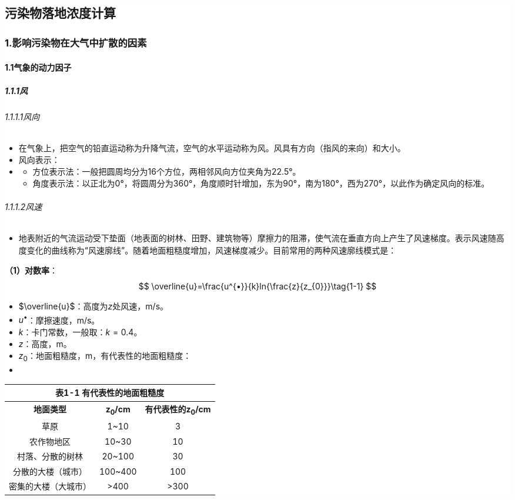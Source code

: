## 污染物落地浓度计算

### 1.影响污染物在大气中扩散的因素

#### 1.1气象的动力因子

##### 1.1.1风

###### 1.1.1.1风向

- 在气象上，把空气的铅直运动称为升降气流，空气的水平运动称为风。风具有方向（指风的来向）和大小。
- 风向表示：
- - 方位表示法：一般把圆周均分为16个方位，两相邻风向方位夹角为22.5°。
  - 角度表示法：以正北为0°，将圆周分为360°，角度顺时针增加，东为90°，南为180°，西为270°，以此作为确定风向的标准。

###### 1.1.1.2风速

- 地表附近的气流运动受下垫面（地表面的树林、田野、建筑物等）摩擦力的阻滞，使气流在垂直方向上产生了风速梯度。表示风速随高度变化的曲线称为“风速廓线”。随着地面粗糙度增加，风速梯度减少。目前常用的两种风速廓线模式是：

**（1）对数率**：
$$
\overline{u}=\frac{u^{•}}{k}ln{\frac{z}{z_{0}}}\tag{1-1}
$$

- $\overline{u}$：高度为$z$处风速，m/s。
- $u^{•}$：摩擦速度，m/s。
- $k$：卡门常数，一般取：$k=0.4$。
- $z$：高度，m。
- $z_{0}$：地面粗糙度，m，有代表性的地面粗糙度：
- 
<table>
	<tr>
		<th colspan=3 style="text-align:center">表1-1 有代表性的地面粗糙度</th>
	</tr>
	<tr>
		<th style="text-align:center">地面类型</th>
		<th style="text-align:center">z<sub>0</sub>/cm</th>
		<th style="text-align:center">有代表性的z<sub>0</sub>/cm</th>
	</tr>
	<tr>
		<td style="text-align:center">草原</td>
		<td style="text-align:center">1~10</td>
		<td style="text-align:center">3</td>
	</tr>
	<tr>
		<td style="text-align:center">农作物地区</td>
		<td style="text-align:center">10~30</td>
		<td style="text-align:center">10</td>
	</tr>
	<tr>
		<td style="text-align:center">村落、分散的树林</td>
		<td style="text-align:center">20~100</td>
		<td style="text-align:center">30</td>
	</tr>
	<tr>
		<td style="text-align:center">分散的大楼（城市）</td>
		<td style="text-align:center">100~400</td>
		<td style="text-align:center">100</td>
	</tr>
	<tr>
		<td style="text-align:center">密集的大楼（大城市）</td>
		<td style="text-align:center">&gt;400</td>
		<td style="text-align:center">&gt;300</td>
	</tr>   